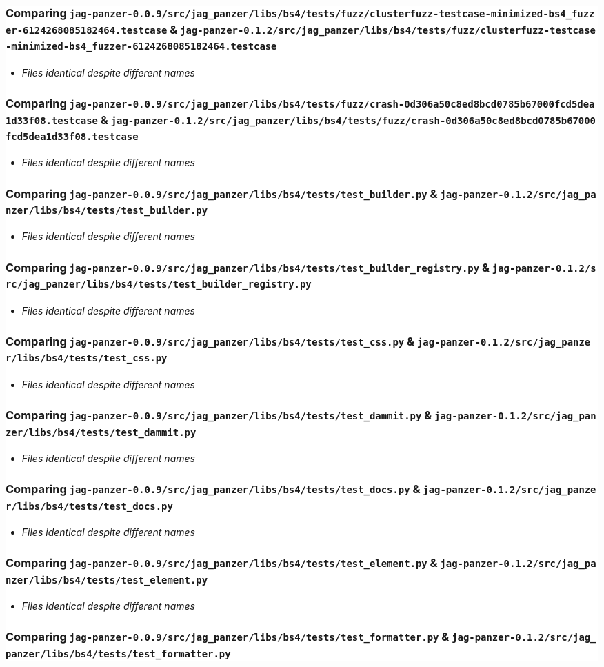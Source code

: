 ### Comparing `jag-panzer-0.0.9/src/jag_panzer/libs/bs4/tests/fuzz/clusterfuzz-testcase-minimized-bs4_fuzzer-6124268085182464.testcase` & `jag-panzer-0.1.2/src/jag_panzer/libs/bs4/tests/fuzz/clusterfuzz-testcase-minimized-bs4_fuzzer-6124268085182464.testcase`

 * *Files identical despite different names*

### Comparing `jag-panzer-0.0.9/src/jag_panzer/libs/bs4/tests/fuzz/crash-0d306a50c8ed8bcd0785b67000fcd5dea1d33f08.testcase` & `jag-panzer-0.1.2/src/jag_panzer/libs/bs4/tests/fuzz/crash-0d306a50c8ed8bcd0785b67000fcd5dea1d33f08.testcase`

 * *Files identical despite different names*

### Comparing `jag-panzer-0.0.9/src/jag_panzer/libs/bs4/tests/test_builder.py` & `jag-panzer-0.1.2/src/jag_panzer/libs/bs4/tests/test_builder.py`

 * *Files identical despite different names*

### Comparing `jag-panzer-0.0.9/src/jag_panzer/libs/bs4/tests/test_builder_registry.py` & `jag-panzer-0.1.2/src/jag_panzer/libs/bs4/tests/test_builder_registry.py`

 * *Files identical despite different names*

### Comparing `jag-panzer-0.0.9/src/jag_panzer/libs/bs4/tests/test_css.py` & `jag-panzer-0.1.2/src/jag_panzer/libs/bs4/tests/test_css.py`

 * *Files identical despite different names*

### Comparing `jag-panzer-0.0.9/src/jag_panzer/libs/bs4/tests/test_dammit.py` & `jag-panzer-0.1.2/src/jag_panzer/libs/bs4/tests/test_dammit.py`

 * *Files identical despite different names*

### Comparing `jag-panzer-0.0.9/src/jag_panzer/libs/bs4/tests/test_docs.py` & `jag-panzer-0.1.2/src/jag_panzer/libs/bs4/tests/test_docs.py`

 * *Files identical despite different names*

### Comparing `jag-panzer-0.0.9/src/jag_panzer/libs/bs4/tests/test_element.py` & `jag-panzer-0.1.2/src/jag_panzer/libs/bs4/tests/test_element.py`

 * *Files identical despite different names*

### Comparing `jag-panzer-0.0.9/src/jag_panzer/libs/bs4/tests/test_formatter.py` & `jag-panzer-0.1.2/src/jag_panzer/libs/bs4/tests/test_formatter.py`

